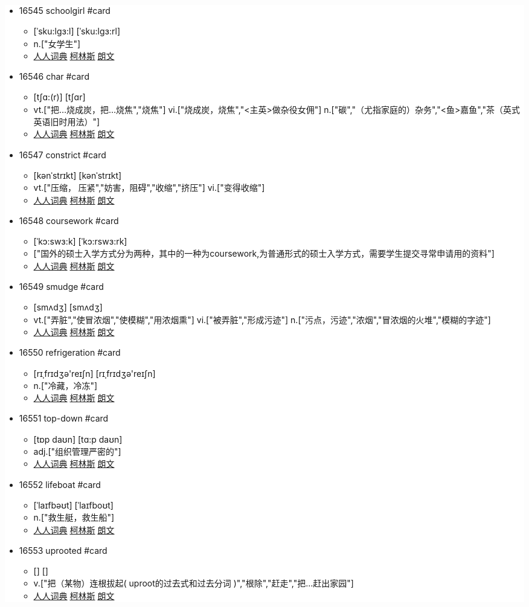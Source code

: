 
- 16545 schoolgirl #card
  - [ˈsku:lgɜ:l]  [ˈsku:lgɜ:rl]
  - n.["女学生"]
  - [人人词典](https://www.91dict.com/words?w=schoolgirl) [柯林斯](https://www.collinsdictionary.com/zh/dictionary/english/schoolgirl) [朗文](https://www.ldoceonline.com/dictionary/schoolgirl)
  

- 16546 char #card
  - [tʃɑ:(r)]  [tʃɑr]
  - vt.["把…烧成炭，把…烧焦","烧焦"]  vi.["烧成炭，烧焦","<主英>做杂役女佣"]  n.["碳","（尤指家庭的）杂务","<鱼>嘉鱼","茶（英式英语旧时用法）"]
  - [人人词典](https://www.91dict.com/words?w=char) [柯林斯](https://www.collinsdictionary.com/zh/dictionary/english/char) [朗文](https://www.ldoceonline.com/dictionary/char)
  

- 16547 constrict #card
  - [kənˈstrɪkt]  [kənˈstrɪkt]
  - vt.["压缩， 压紧","妨害，阻碍","收缩","挤压"]  vi.["变得收缩"]
  - [人人词典](https://www.91dict.com/words?w=constrict) [柯林斯](https://www.collinsdictionary.com/zh/dictionary/english/constrict) [朗文](https://www.ldoceonline.com/dictionary/constrict)
  

- 16548 coursework #card
  - [ˈkɔ:swɜ:k]  [ˈkɔ:rswɜ:rk]
  - ["国外的硕士入学方式分为两种，其中的一种为coursework,为普通形式的硕士入学方式，需要学生提交寻常申请用的资料"]
  - [人人词典](https://www.91dict.com/words?w=coursework) [柯林斯](https://www.collinsdictionary.com/zh/dictionary/english/coursework) [朗文](https://www.ldoceonline.com/dictionary/coursework)
  

- 16549 smudge #card
  - [smʌdʒ]  [smʌdʒ]
  - vt.["弄脏","使冒浓烟","使模糊","用浓烟熏"]  vi.["被弄脏","形成污迹"]  n.["污点，污迹","浓烟","冒浓烟的火堆","模糊的字迹"]
  - [人人词典](https://www.91dict.com/words?w=smudge) [柯林斯](https://www.collinsdictionary.com/zh/dictionary/english/smudge) [朗文](https://www.ldoceonline.com/dictionary/smudge)
  

- 16550 refrigeration #card
  - [rɪˌfrɪdʒə'reɪʃn]  [rɪˌfrɪdʒə'reɪʃn]
  - n.["冷藏，冷冻"]
  - [人人词典](https://www.91dict.com/words?w=refrigeration) [柯林斯](https://www.collinsdictionary.com/zh/dictionary/english/refrigeration) [朗文](https://www.ldoceonline.com/dictionary/refrigeration)
  

- 16551 top-down #card
  - [tɒp daʊn]  [tɑ:p daʊn]
  - adj.["组织管理严密的"]
  - [人人词典](https://www.91dict.com/words?w=top-down) [柯林斯](https://www.collinsdictionary.com/zh/dictionary/english/top-down) [朗文](https://www.ldoceonline.com/dictionary/top-down)
  

- 16552 lifeboat #card
  - [ˈlaɪfbəʊt]  [ˈlaɪfboʊt]
  - n.["救生艇，救生船"]
  - [人人词典](https://www.91dict.com/words?w=lifeboat) [柯林斯](https://www.collinsdictionary.com/zh/dictionary/english/lifeboat) [朗文](https://www.ldoceonline.com/dictionary/lifeboat)
  

- 16553 uprooted #card
  - []  []
  - v.["把（某物）连根拔起( uproot的过去式和过去分词 )","根除","赶走","把…赶出家园"]
  - [人人词典](https://www.91dict.com/words?w=uprooted) [柯林斯](https://www.collinsdictionary.com/zh/dictionary/english/uprooted) [朗文](https://www.ldoceonline.com/dictionary/uprooted)
  